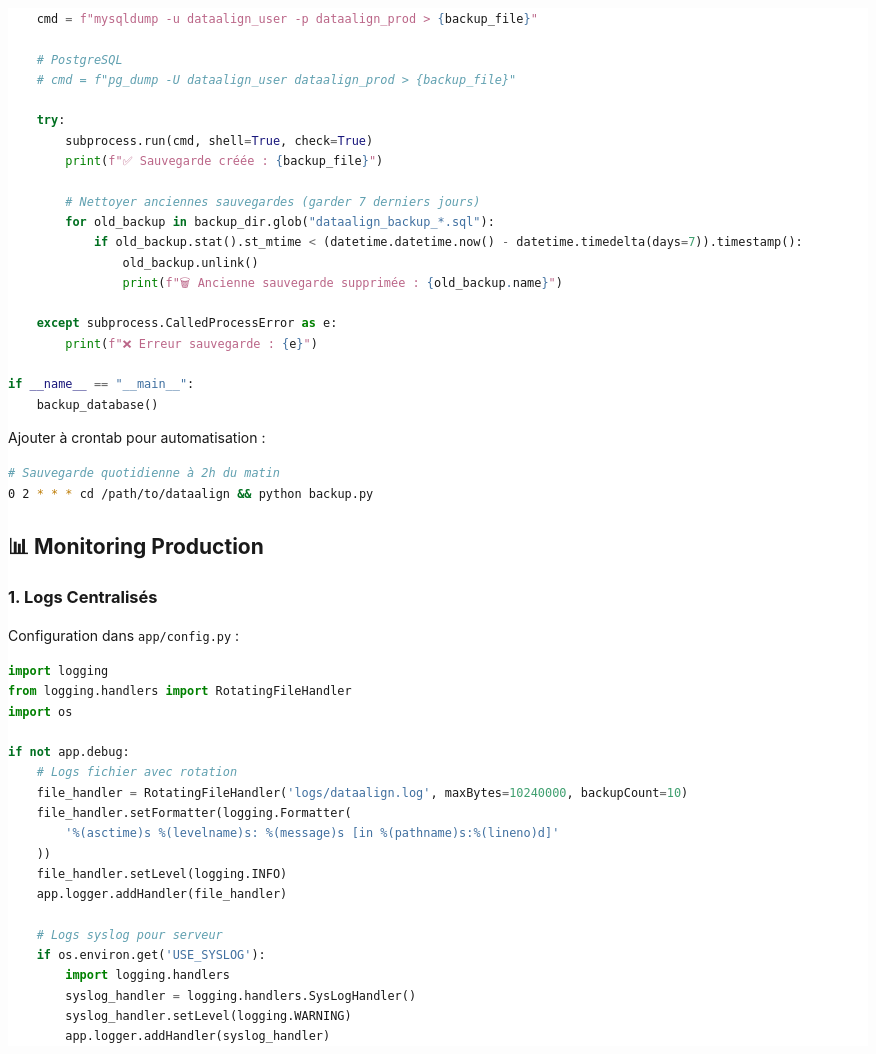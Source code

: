 ```python
    cmd = f"mysqldump -u dataalign_user -p dataalign_prod > {backup_file}"
    
    # PostgreSQL
    # cmd = f"pg_dump -U dataalign_user dataalign_prod > {backup_file}"
    
    try:
        subprocess.run(cmd, shell=True, check=True)
        print(f"✅ Sauvegarde créée : {backup_file}")
        
        # Nettoyer anciennes sauvegardes (garder 7 derniers jours)
        for old_backup in backup_dir.glob("dataalign_backup_*.sql"):
            if old_backup.stat().st_mtime < (datetime.datetime.now() - datetime.timedelta(days=7)).timestamp():
                old_backup.unlink()
                print(f"🗑️ Ancienne sauvegarde supprimée : {old_backup.name}")
                
    except subprocess.CalledProcessError as e:
        print(f"❌ Erreur sauvegarde : {e}")

if __name__ == "__main__":
    backup_database()
```

Ajouter à crontab pour automatisation :
```bash
# Sauvegarde quotidienne à 2h du matin
0 2 * * * cd /path/to/dataalign && python backup.py
```

## 📊 Monitoring Production

### 1. Logs Centralisés
Configuration dans `app/config.py` :
```python
import logging
from logging.handlers import RotatingFileHandler
import os

if not app.debug:
    # Logs fichier avec rotation
    file_handler = RotatingFileHandler('logs/dataalign.log', maxBytes=10240000, backupCount=10)
    file_handler.setFormatter(logging.Formatter(
        '%(asctime)s %(levelname)s: %(message)s [in %(pathname)s:%(lineno)d]'
    ))
    file_handler.setLevel(logging.INFO)
    app.logger.addHandler(file_handler)
    
    # Logs syslog pour serveur
    if os.environ.get('USE_SYSLOG'):
        import logging.handlers
        syslog_handler = logging.handlers.SysLogHandler()
        syslog_handler.setLevel(logging.WARNING)
        app.logger.addHandler(syslog_handler)
```
